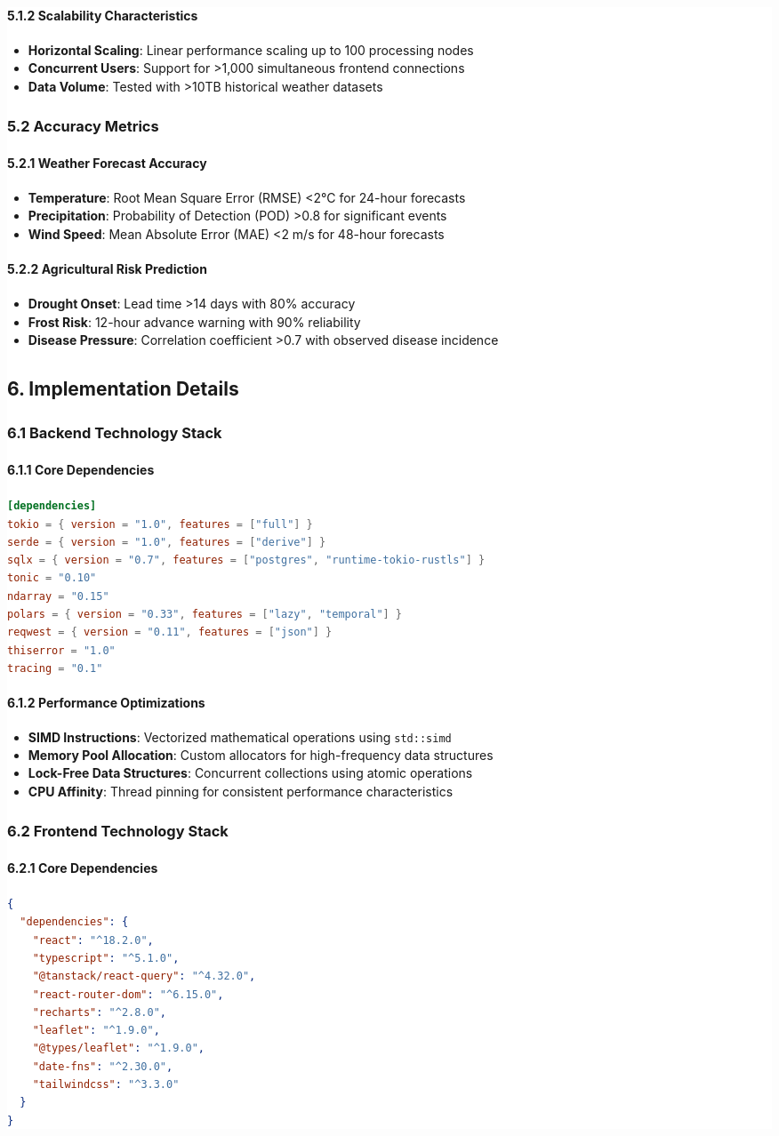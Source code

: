 #### 5.1.2 Scalability Characteristics
- **Horizontal Scaling**: Linear performance scaling up to 100 processing nodes
- **Concurrent Users**: Support for >1,000 simultaneous frontend connections
- **Data Volume**: Tested with >10TB historical weather datasets

### 5.2 Accuracy Metrics

#### 5.2.1 Weather Forecast Accuracy
- **Temperature**: Root Mean Square Error (RMSE) <2°C for 24-hour forecasts
- **Precipitation**: Probability of Detection (POD) >0.8 for significant events
- **Wind Speed**: Mean Absolute Error (MAE) <2 m/s for 48-hour forecasts

#### 5.2.2 Agricultural Risk Prediction
- **Drought Onset**: Lead time >14 days with 80% accuracy
- **Frost Risk**: 12-hour advance warning with 90% reliability
- **Disease Pressure**: Correlation coefficient >0.7 with observed disease incidence

## 6. Implementation Details

### 6.1 Backend Technology Stack

#### 6.1.1 Core Dependencies
```toml
[dependencies]
tokio = { version = "1.0", features = ["full"] }
serde = { version = "1.0", features = ["derive"] }
sqlx = { version = "0.7", features = ["postgres", "runtime-tokio-rustls"] }
tonic = "0.10"
ndarray = "0.15"
polars = { version = "0.33", features = ["lazy", "temporal"] }
reqwest = { version = "0.11", features = ["json"] }
thiserror = "1.0"
tracing = "0.1"
```

#### 6.1.2 Performance Optimizations
- **SIMD Instructions**: Vectorized mathematical operations using `std::simd`
- **Memory Pool Allocation**: Custom allocators for high-frequency data structures
- **Lock-Free Data Structures**: Concurrent collections using atomic operations
- **CPU Affinity**: Thread pinning for consistent performance characteristics

### 6.2 Frontend Technology Stack

#### 6.2.1 Core Dependencies
```json
{
  "dependencies": {
    "react": "^18.2.0",
    "typescript": "^5.1.0",
    "@tanstack/react-query": "^4.32.0",
    "react-router-dom": "^6.15.0",
    "recharts": "^2.8.0",
    "leaflet": "^1.9.0",
    "@types/leaflet": "^1.9.0",
    "date-fns": "^2.30.0",
    "tailwindcss": "^3.3.0"
  }
}
```
